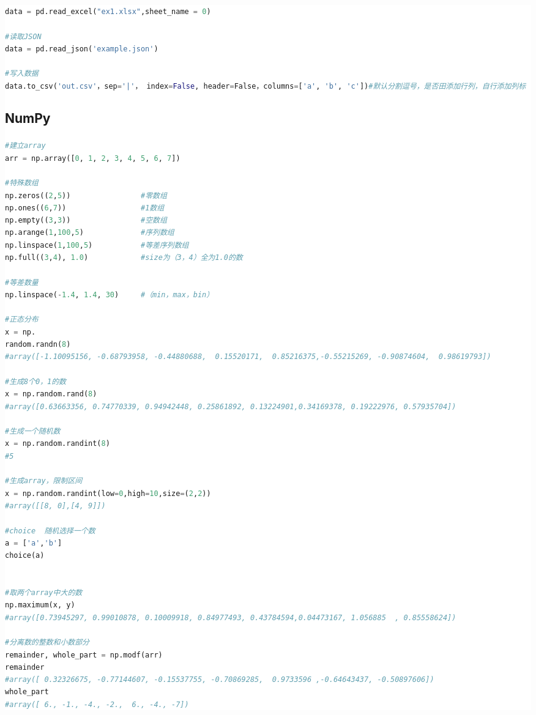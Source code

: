 ```python
data = pd.read_excel("ex1.xlsx",sheet_name = 0)

#读取JSON
data = pd.read_json('example.json')

#写入数据
data.to_csv('out.csv'，sep='|'， index=False, header=False，columns=['a', 'b', 'c'])#默认分割逗号，是否田添加行列，自行添加列标
```

## NumPy

```python
#建立array
arr = np.array([0, 1, 2, 3, 4, 5, 6, 7])

#特殊数组
np.zeros((2,5))                #零数组
np.ones((6,7))                 #1数组
np.empty((3,3))                #空数组
np.arange(1,100,5)             #序列数组
np.linspace(1,100,5)           #等差序列数组
np.full((3,4), 1.0)            #size为（3，4）全为1.0的数

#等差数量
np.linspace(-1.4, 1.4, 30)     #（min，max，bin）

#正态分布
x = np.
random.randn(8)
#array([-1.10095156, -0.68793958, -0.44880688,  0.15520171,  0.85216375,-0.55215269, -0.90874604,  0.98619793])

#生成8个0，1的数
x = np.random.rand(8)
#array([0.63663356, 0.74770339, 0.94942448, 0.25861892, 0.13224901,0.34169378, 0.19222976, 0.57935704])

#生成一个随机数
x = np.random.randint(8)
#5

#生成array，限制区间
x = np.random.randint(low=0,high=10,size=(2,2))
#array([[8, 0],[4, 9]])

#choice  随机选择一个数
a = ['a','b']
choice(a)


#取两个array中大的数
np.maximum(x, y)
#array([0.73945297, 0.99010878, 0.10009918, 0.84977493, 0.43784594,0.04473167, 1.056885  , 0.85558624])

#分离数的整数和小数部分
remainder, whole_part = np.modf(arr)
remainder
#array([ 0.32326675, -0.77144607, -0.15537755, -0.70869285,  0.9733596 ,-0.64643437, -0.50897606])
whole_part
#array([ 6., -1., -4., -2.,  6., -4., -7])

```